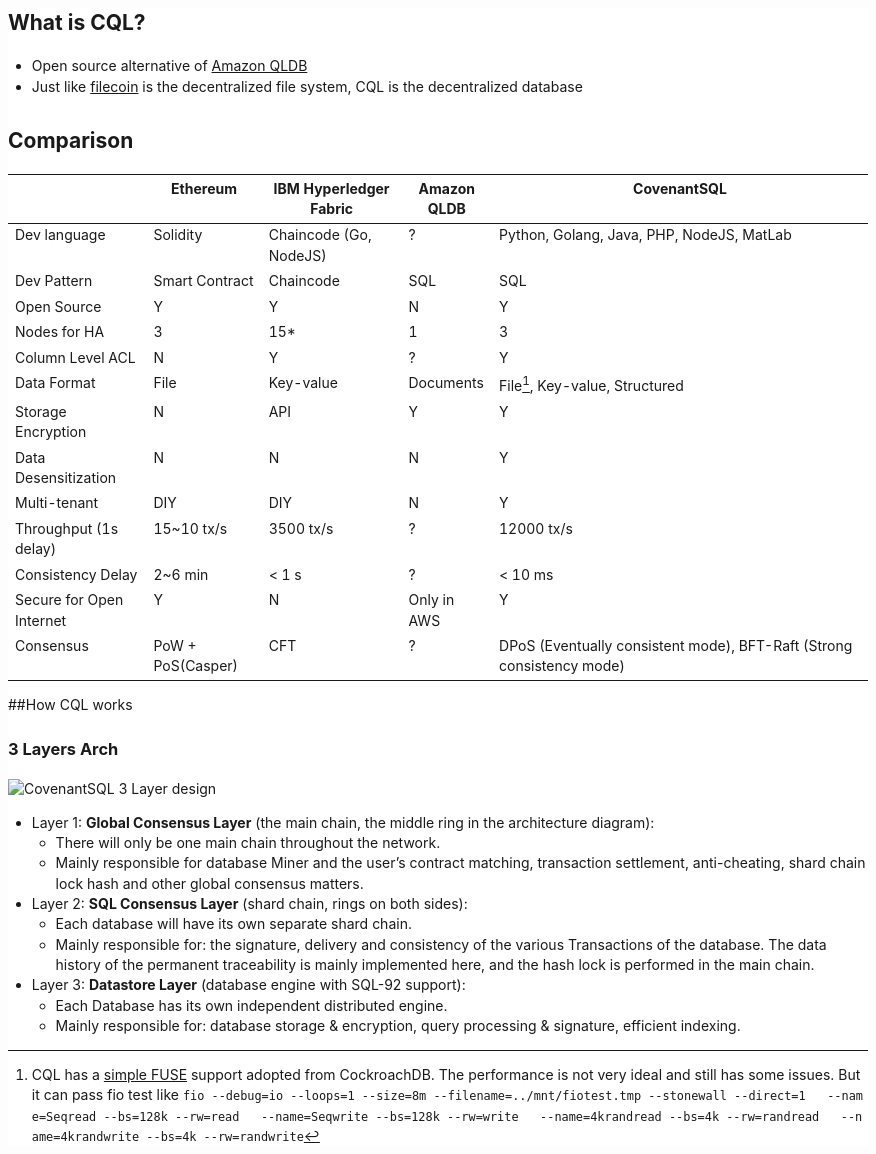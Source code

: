 

## What is CQL?

- Open source alternative of [Amazon QLDB](https://aws.amazon.com/qldb/)
- Just like [filecoin](https://filecoin.io/) is the decentralized file system, CQL is the decentralized database



## Comparison

|                          | Ethereum            | IBM Hyperledger Fabric   | Amazon QLDB   | CovenantSQL                                                  |
| ------------------------ | ------------------- | ------------------------ | ------------- | ------------------------------------------------------------ |
| Dev language             | Solidity            | Chaincode   (Go, NodeJS) | ?             | Python, Golang, Java, PHP, NodeJS, MatLab                    |
| Dev Pattern              | Smart   Contract    | Chaincode                | SQL           | SQL                                                          |
| Open Source              | Y                   | Y                        | N             | Y                                                            |
| Nodes for HA             | 3                   | 15*                      | 1             | 3                                                            |
| Column Level ACL         | N                   | Y                        | ?             | Y                                                            |
| Data Format              | File                | Key-value                | Documents     | File[^fuse], Key-value, Structured                           |
| Storage Encryption       | N                   | API                      | Y             | Y                                                            |
| Data Desensitization     | N                   | N                        | N             | Y                                                            |
| Multi-tenant             | DIY                 | DIY                      | N             | Y                                                            |
| Throughput (1s delay)    | 15~10   tx/s        | 3500   tx/s              | ?             | 12000   tx/s                                                 |
| Consistency Delay        | 2~6   min           | <   1 s                  | ?             | <   10 ms                                                    |
| Secure for Open Internet | Y                   | N                        | Only   in AWS | Y                                                            |
| Consensus                | PoW   + PoS(Casper) | CFT                      | ?             | DPoS (Eventually consistent mode),       BFT-Raft (Strong consistency mode) |



##How CQL works

### 3 Layers Arch



![CovenantSQL 3 Layer design](logo/arch.png)

- Layer 1: **Global Consensus Layer** (the main chain, the middle ring in the architecture diagram):
    - There will only be one main chain throughout the network.
    - Mainly responsible for database Miner and the user’s contract matching, transaction settlement, anti-cheating, shard chain lock hash and other global consensus matters.
- Layer 2: **SQL Consensus Layer** (shard chain, rings on both sides):
    - Each database will have its own separate shard chain.
    - Mainly responsible for: the signature, delivery and consistency of the various Transactions of the database. The data history of the permanent traceability is mainly implemented here, and the hash lock is performed in the main chain.
- Layer 3: **Datastore Layer** (database engine with SQL-92 support):
    - Each Database has its own independent distributed engine.
    - Mainly responsible for: database storage & encryption, query processing & signature, efficient indexing.


[^bft-raft]: A CQL leader offline needs CQL Block Producer to decide whether to wait for leader online for data integrity or promote a follower node for availability. This part is still under construction and any advice is welcome.  
[^transaction]: Talking about `ACID`, CQL has full "Consistency, Isolation, Durability" and a limited `Atomicity` support. That is even under strong consistency mode, CQL transaction is only supported on the leader node. If you want to do "read `v`, `v++`, write `v` back" parallelly and atomically, then the only way is "read `v` from the leader, `v++`, write `v` back to leader"
[^fuse]: CQL has a [simple FUSE](https://github.com/CovenantSQL/CovenantSQL/tree/develop/cmd/cql-fuse) support adopted from CockroachDB. The performance is not very ideal and still has some issues. But it can pass fio test like `fio --debug=io --loops=1 --size=8m --filename=../mnt/fiotest.tmp --stonewall --direct=1   --name=Seqread --bs=128k --rw=read   --name=Seqwrite --bs=128k --rw=write   --name=4krandread --bs=4k --rw=randread   --name=4krandwrite --bs=4k --rw=randwrite`